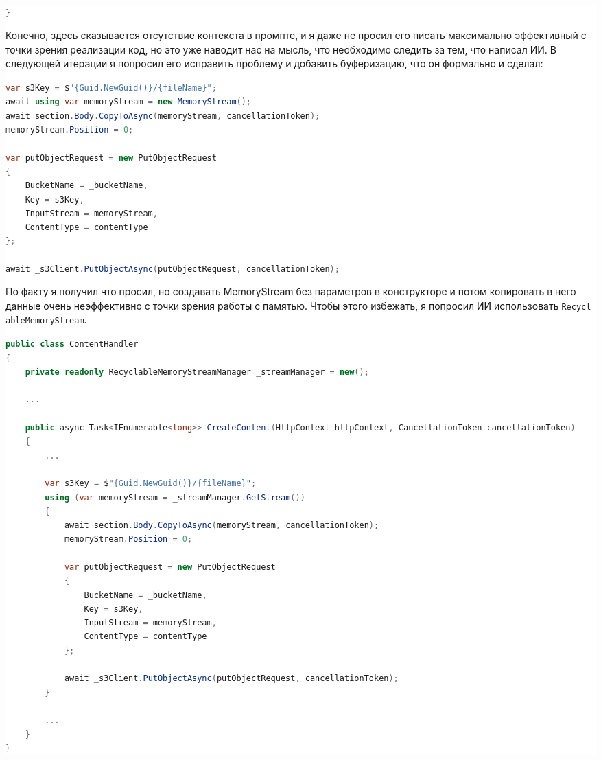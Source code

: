 ```csharp
}
```
Конечно, здесь сказывается отсутствие контекста в промпте, и я даже не просил его писать максимально эффективный с точки зрения реализации код, но это уже наводит нас на мысль, что необходимо следить за тем, что написал ИИ. В следующей итерации я попросил его исправить проблему и добавить буферизацию, что он формально и сделал:

```csharp
var s3Key = $"{Guid.NewGuid()}/{fileName}";
await using var memoryStream = new MemoryStream();
await section.Body.CopyToAsync(memoryStream, cancellationToken);
memoryStream.Position = 0;

var putObjectRequest = new PutObjectRequest
{
    BucketName = _bucketName,
    Key = s3Key,
    InputStream = memoryStream,
    ContentType = contentType
};

await _s3Client.PutObjectAsync(putObjectRequest, cancellationToken);
```

По факту я получил что просил, но создавать MemoryStream без параметров в конструкторе и потом копировать в него данные очень неэффективно с точки зрения работы с памятью. Чтобы этого избежать, я попросил ИИ использовать `RecyclableMemoryStream`. 

```csharp
public class ContentHandler
{
    private readonly RecyclableMemoryStreamManager _streamManager = new();

    ...

    public async Task<IEnumerable<long>> CreateContent(HttpContext httpContext, CancellationToken cancellationToken)
    {
        ...

        var s3Key = $"{Guid.NewGuid()}/{fileName}";
        using (var memoryStream = _streamManager.GetStream())
        {
            await section.Body.CopyToAsync(memoryStream, cancellationToken);
            memoryStream.Position = 0;

            var putObjectRequest = new PutObjectRequest
            {
                BucketName = _bucketName,
                Key = s3Key,
                InputStream = memoryStream,
                ContentType = contentType
            };

            await _s3Client.PutObjectAsync(putObjectRequest, cancellationToken);
        }

        ...
    }
}
```
